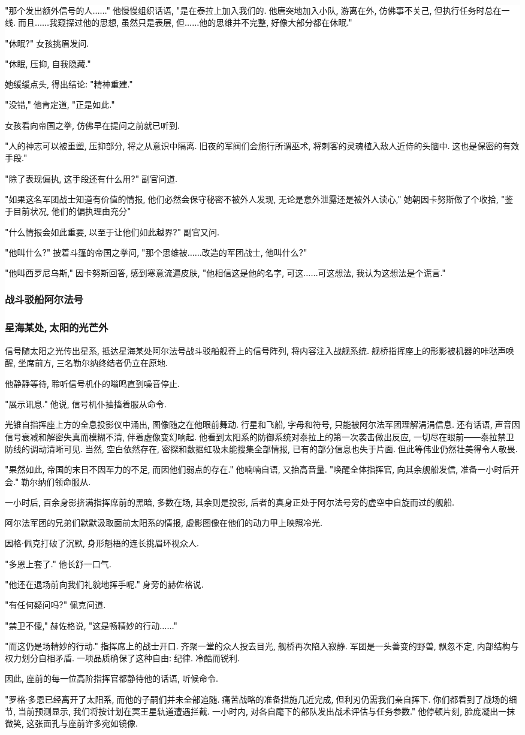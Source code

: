 "那个发出额外信号的人……" 他慢慢组织话语, "是在泰拉上加入我们的. 他唐突地加入小队, 游离在外, 仿佛事不关己, 但执行任务时总在一线. 而且……我窥探过他的思想, 虽然只是表层, 但……他的思维并不完整, 好像大部分都在休眠."

"休眠?" 女孩挑眉发问.

"休眠, 压抑, 自我隐藏."

她缓缓点头, 得出结论: "精神重建."

"没错," 他肯定道, "正是如此."

女孩看向帝国之拳, 仿佛早在提问之前就已听到.

"人的神志可以被重塑, 压抑部分, 将之从意识中隔离. 旧夜的军阀们会施行所谓巫术, 将刺客的灵魂植入敌人近侍的头脑中. 这也是保密的有效手段."

"除了表现偏执, 这手段还有什么用?" 副官问道.

"如果这名军团战士知道有价值的情报, 他们必然会保守秘密不被外人发现, 无论是意外泄露还是被外人读心," 她朝因卡努斯做了个收拾, "鉴于目前状况, 他们的偏执理由充分"

"什么情报会如此重要, 以至于让他们如此越界?" 副官又问.

"他叫什么?" 披着斗篷的帝国之拳问, "那个思维被……改造的军团战士, 他叫什么?"

"他叫西罗尼乌斯," 因卡努斯回答, 感到寒意流遍皮肤, "他相信这是他的名字, 可这……可这想法, 我认为这想法是个谎言."

### 战斗驳船阿尔法号

### 星海某处, 太阳的光芒外

信号随太阳之光传出星系, 抵达星海某处阿尔法号战斗驳船舰脊上的信号阵列, 将内容注入战舰系统. 舰桥指挥座上的形影被机器的咔哒声唤醒, 坐席前方, 三名勒尔纳终结者仍立在原地.

他静静等待, 聆听信号机仆的嗡鸣直到噪音停止.

"展示讯息." 他说, 信号机仆抽搐着服从命令.

光锥自指挥座上方的全息投影仪中涌出, 图像随之在他眼前舞动. 行星和飞船, 字母和符号, 只能被阿尔法军团理解涓涓信息. 还有话语, 声音因信号衰减和解密失真而模糊不清, 伴着虚像变幻响起. 他看到太阳系的防御系统对泰拉上的第一次袭击做出反应, 一切尽在眼前——泰拉禁卫防线的调动清晰可见. 当然, 空白依然存在, 密探和数据虹吸未能搜集全部情报, 已有的部分信息也失于片面. 但此等伟业仍然壮美得令人敬畏.

"果然如此, 帝国的末日不因军力的不足, 而因他们弱点的存在." 他喃喃自语, 又抬高音量. "唤醒全体指挥官, 向其余舰船发信, 准备一小时后开会." 勒尔纳们领命服从.

一小时后, 百余身影挤满指挥席前的黑暗, 多数在场, 其余则是投影, 后者的真身正处于阿尔法号旁的虚空中自旋而过的舰船.

阿尔法军团的兄弟们默默汲取面前太阳系的情报, 虚影图像在他们的动力甲上映照冷光.

因格·佩克打破了沉默, 身形魁梧的连长挑眉环视众人.

"多恩上套了." 他长舒一口气.

"他还在退场前向我们礼貌地挥手呢." 身旁的赫佐格说.

"有任何疑问吗?" 佩克问道.

"禁卫不傻," 赫佐格说, "这是畅精妙的行动……"

"而这仍是场精妙的行动." 指挥席上的战士开口. 齐聚一堂的众人投去目光, 舰桥再次陷入寂静. 军团是一头善变的野兽, 飘忽不定, 内部结构与权力划分自相矛盾. 一项品质确保了这种自由: 纪律. 冷酷而锐利.

因此, 座前的每一位高阶指挥官都静待他的话语, 听候命令.

"罗格·多恩已经离开了太阳系, 而他的子嗣们并未全部追随. 痛苦战略的准备措施几近完成, 但利刃仍需我们亲自挥下. 你们都看到了战场的细节, 当前预测显示, 我们将按计划在冥王星轨道遭遇拦截. 一小时内, 对各自麾下的部队发出战术评估与任务参数." 他停顿片刻, 脸庞凝出一抹微笑, 这张面孔与座前许多宛如镜像.
